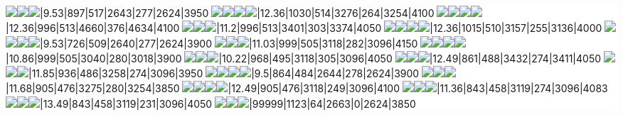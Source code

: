 ![](/item/3091.png)![](/item/1001.png)![](/item/1055.png)|9.53|897|517|2643|277|2624|3950
![](/item/3181.png)![](/item/1001.png)![](/item/1055.png)![](/item/1036.png)|12.36|1030|514|3276|264|3254|4100
![](/item/3026.png)![](/item/1001.png)![](/item/1055.png)![](/item/1036.png)|12.36|996|513|4660|376|4634|4100
![](/item/6333.png)![](/item/1001.png)![](/item/1055.png)|11.2|996|513|3401|303|3374|4050
![](/item/3814.png)![](/item/1001.png)![](/item/1055.png)![](/item/1036.png)|12.36|1015|510|3157|255|3136|4000
![](/item/3085.png)![](/item/1001.png)![](/item/1055.png)![](/item/1036.png)|9.53|726|509|2640|277|2624|3900
![](/item/3161.png)![](/item/1001.png)![](/item/1055.png)|11.03|999|505|3118|282|3096|4150
![](/item/6609.png)![](/item/1001.png)![](/item/1055.png)![](/item/1036.png)|10.86|999|505|3040|280|3018|3900
![](/item/6631.png)![](/item/1001.png)![](/item/1055.png)|10.22|968|495|3118|305|3096|4050
![](/item/3748.png)![](/item/1001.png)![](/item/1055.png)|12.49|861|488|3432|274|3411|4050
![](/item/6630.png)![](/item/1001.png)![](/item/1055.png)|11.85|936|486|3258|274|3096|3950
![](/item/3046.png)![](/item/1001.png)![](/item/1055.png)![](/item/1036.png)|9.5|864|484|2644|278|2624|3900
![](/item/3071.png)![](/item/1001.png)![](/item/1055.png)|11.68|905|476|3275|280|3254|3850
![](/item/6035.png)![](/item/1001.png)![](/item/1055.png)![](/item/1036.png)|12.49|905|476|3118|249|3096|4100
![](/item/3078.png)![](/item/1001.png)![](/item/1055.png)|11.36|843|458|3119|274|3096|4083
![](/item/6632.png)![](/item/1001.png)![](/item/1055.png)|13.49|843|458|3119|231|3096|4050
![](/item/6691.png)![](/item/1001.png)![](/item/1055.png)|99999|1123|64|2663|0|2624|3850










































